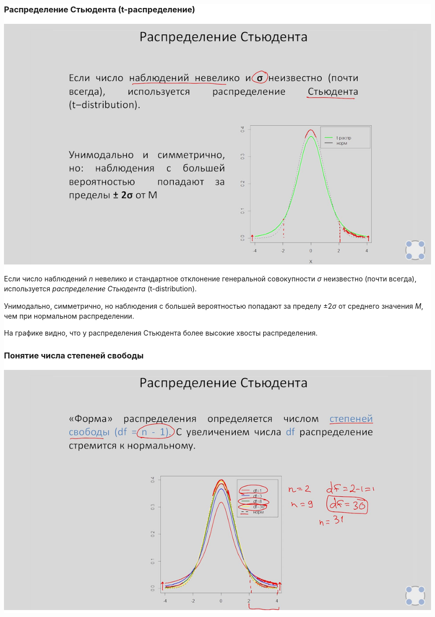 ### Распределение Стьюдента (t-распределение)

![t-распределение](media/week2/001-t-distribution.jpg "t-распределение")

Если число наблюдений $n$ невелико и стандартное отклонение генеральной совокупности $σ$ неизвестно (почти всегда), используется
_распределение Стьюдента_ (t-distribution).

Унимодально, симметрично, но наблюдения с большей вероятностью попадают за пределу $±2σ$ от среднего значения $M$, чем при нормальном распределении.

На графике видно, что у распределения Стьюдента более высокие хвосты распределения.

### Понятие числа степеней свободы

![Степени свободы](media/week2/002-degrees-of-freedom.jpg "Степени свободы")